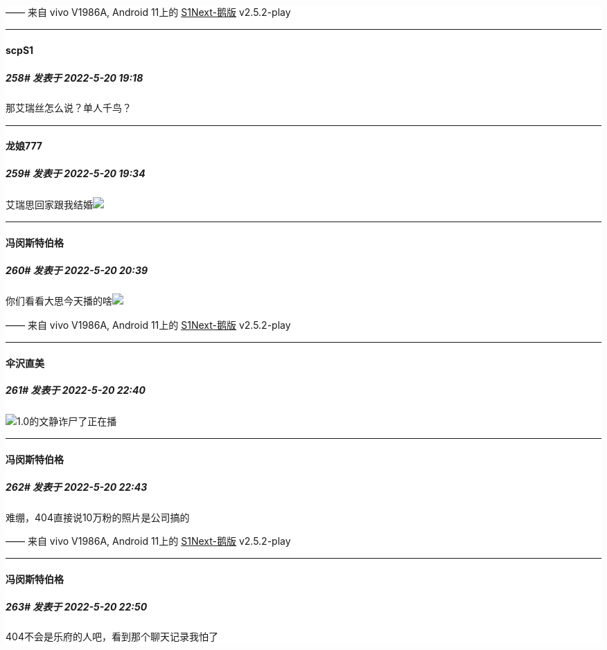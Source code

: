 —— 来自 vivo V1986A, Android 11上的 [S1Next-鹅版](https://github.com/ykrank/S1-Next/releases) v2.5.2-play



*****

####  scpS1  
##### 258#       发表于 2022-5-20 19:18

那艾瑞丝怎么说？单人千鸟？



*****

####  龙娘777  
##### 259#       发表于 2022-5-20 19:34

艾瑞思回家跟我结婚<img src="https://static.saraba1st.com/image/smiley/face2017/067.png" referrerpolicy="no-referrer">



*****

####  冯闵斯特伯格  
##### 260#       发表于 2022-5-20 20:39

你们看看大思今天播的啥<img src="https://static.saraba1st.com/image/smiley/face2017/002.png" referrerpolicy="no-referrer">

—— 来自 vivo V1986A, Android 11上的 [S1Next-鹅版](https://github.com/ykrank/S1-Next/releases) v2.5.2-play



*****

####  伞沢直美  
##### 261#       发表于 2022-5-20 22:40

<img src="https://static.saraba1st.com/image/smiley/face2017/067.png" referrerpolicy="no-referrer">1.0的文静诈尸了正在播



*****

####  冯闵斯特伯格  
##### 262#       发表于 2022-5-20 22:43

难绷，404直接说10万粉的照片是公司搞的

—— 来自 vivo V1986A, Android 11上的 [S1Next-鹅版](https://github.com/ykrank/S1-Next/releases) v2.5.2-play

*****

####  冯闵斯特伯格  
##### 263#       发表于 2022-5-20 22:50

404不会是乐府的人吧，看到那个聊天记录我怕了
